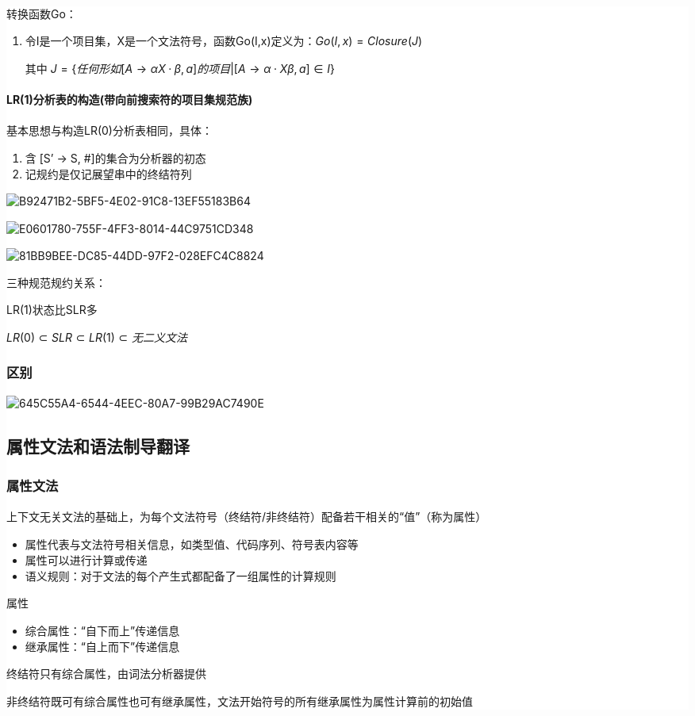 

转换函数Go：

1. 令I是一个项目集，X是一个文法符号，函数Go(I,x)定义为：$Go(I,x) = Closure(J)$

   其中 $J = \{ 任何形如[A \rightarrow \alpha X\cdotp \beta, a]的项目 | [A \rightarrow \alpha \cdotp X \beta, a] \in I\}$



#### LR(1)分析表的构造(带向前搜索符的项目集规范族)

基本思想与构造LR(0)分析表相同，具体：

1. 含 [S’ -> S, #]的集合为分析器的初态
2. 记规约是仅记展望串中的终结符列

![B92471B2-5BF5-4E02-91C8-13EF55183B64](https://s1.vika.cn/space/2022/06/26/f9a0efa3171544bf9628e5935c02c266)

![E0601780-755F-4FF3-8014-44C9751CD348](https://s1.vika.cn/space/2022/06/26/87501b5fa4194a808305fdef5c01132e)

![81BB9BEE-DC85-44DD-97F2-028EFC4C8824](https://s1.vika.cn/space/2022/06/26/9962c3186cf44dcfb18fe0e771cc0759)





三种规范规约关系：

LR(1)状态比SLR多

$LR(0) \subset SLR \subset LR(1) \subset 无二义文法$



### 区别

![645C55A4-6544-4EEC-80A7-99B29AC7490E](https://s1.vika.cn/space/2022/06/28/a6b6339b0b234d1cbb132a23d0144c68)

## 属性文法和语法制导翻译

### 属性文法

上下文无关文法的基础上，为每个文法符号（终结符/非终结符）配备若干相关的“值”（称为属性）

- 属性代表与文法符号相关信息，如类型值、代码序列、符号表内容等
- 属性可以进行计算或传递
- 语义规则：对于文法的每个产生式都配备了一组属性的计算规则



属性

- 综合属性：“自下而上”传递信息
- 继承属性：“自上而下”传递信息

终结符只有综合属性，由词法分析器提供

非终结符既可有综合属性也可有继承属性，文法开始符号的所有继承属性为属性计算前的初始值

